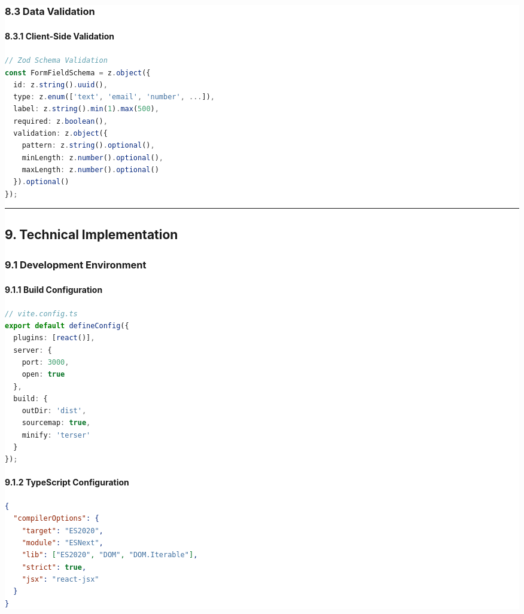 ### 8.3 Data Validation

#### 8.3.1 Client-Side Validation
```typescript
// Zod Schema Validation
const FormFieldSchema = z.object({
  id: z.string().uuid(),
  type: z.enum(['text', 'email', 'number', ...]),
  label: z.string().min(1).max(500),
  required: z.boolean(),
  validation: z.object({
    pattern: z.string().optional(),
    minLength: z.number().optional(),
    maxLength: z.number().optional()
  }).optional()
});
```

---

## 9. Technical Implementation

### 9.1 Development Environment

#### 9.1.1 Build Configuration
```typescript
// vite.config.ts
export default defineConfig({
  plugins: [react()],
  server: {
    port: 3000,
    open: true
  },
  build: {
    outDir: 'dist',
    sourcemap: true,
    minify: 'terser'
  }
});
```

#### 9.1.2 TypeScript Configuration
```json
{
  "compilerOptions": {
    "target": "ES2020",
    "module": "ESNext",
    "lib": ["ES2020", "DOM", "DOM.Iterable"],
    "strict": true,
    "jsx": "react-jsx"
  }
}
```
